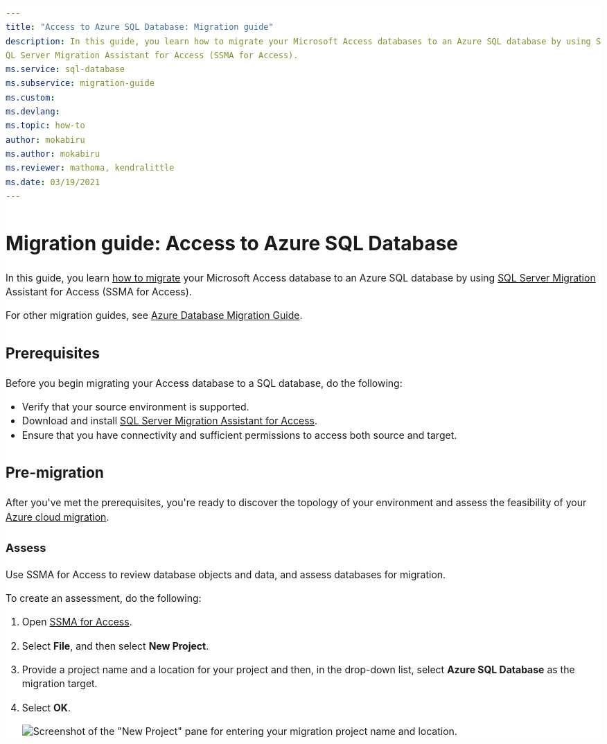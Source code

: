```yaml
---
title: "Access to Azure SQL Database: Migration guide"
description: In this guide, you learn how to migrate your Microsoft Access databases to an Azure SQL database by using SQL Server Migration Assistant for Access (SSMA for Access). 
ms.service: sql-database
ms.subservice: migration-guide
ms.custom: 
ms.devlang: 
ms.topic: how-to
author: mokabiru
ms.author: mokabiru
ms.reviewer: mathoma, kendralittle
ms.date: 03/19/2021
---
```


# Migration guide: Access to Azure SQL Database

In this guide, you learn [how to migrate](https://azure.microsoft.com/migration/migration-journey) your Microsoft Access database to an Azure SQL database by using [SQL Server Migration](https://azure.microsoft.com/migration/sql-server/) Assistant for Access (SSMA for Access).

For other migration guides, see [Azure Database Migration Guide](/data-migration). 

## Prerequisites

Before you begin migrating your Access database to a SQL database, do the following:

- Verify that your source environment is supported. 
- Download and install [SQL Server Migration Assistant for Access](https://www.microsoft.com/download/details.aspx?id=54255).
- Ensure that you have connectivity and sufficient permissions to access both source and target.

## Pre-migration

After you've met the prerequisites, you're ready to discover the topology of your environment and assess the feasibility of your [Azure cloud migration](https://azure.microsoft.com/migration).


### Assess 

Use SSMA for Access to review database objects and data, and assess databases for migration. 

To create an assessment, do the following: 

1. Open [SSMA for Access](https://www.microsoft.com/download/details.aspx?id=54255). 
1. Select **File**, and then select **New Project**. 
1. Provide a project name and a location for your project and then, in the drop-down list, select **Azure SQL Database** as the migration target. 
1. Select **OK**. 

   ![Screenshot of the "New Project" pane for entering your migration project name and location.](./media/access-to-sql-database-guide/new-project.png)
